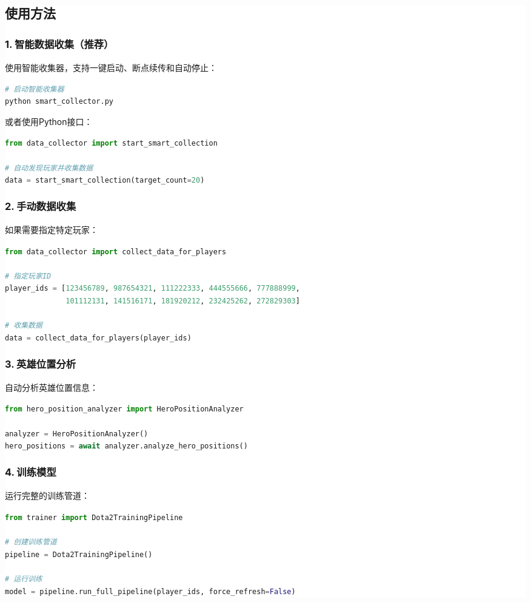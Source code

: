 ## 使用方法

### 1. 智能数据收集（推荐）

使用智能收集器，支持一键启动、断点续传和自动停止：

```bash
# 启动智能收集器
python smart_collector.py
```

或者使用Python接口：

```python
from data_collector import start_smart_collection

# 自动发现玩家并收集数据
data = start_smart_collection(target_count=20)
```

### 2. 手动数据收集

如果需要指定特定玩家：

```python
from data_collector import collect_data_for_players

# 指定玩家ID
player_ids = [123456789, 987654321, 111222333, 444555666, 777888999,
              101112131, 141516171, 181920212, 232425262, 272829303]

# 收集数据
data = collect_data_for_players(player_ids)
```

### 3. 英雄位置分析

自动分析英雄位置信息：

```python
from hero_position_analyzer import HeroPositionAnalyzer

analyzer = HeroPositionAnalyzer()
hero_positions = await analyzer.analyze_hero_positions()
```

### 4. 训练模型

运行完整的训练管道：

```python
from trainer import Dota2TrainingPipeline

# 创建训练管道
pipeline = Dota2TrainingPipeline()

# 运行训练
model = pipeline.run_full_pipeline(player_ids, force_refresh=False)
```
